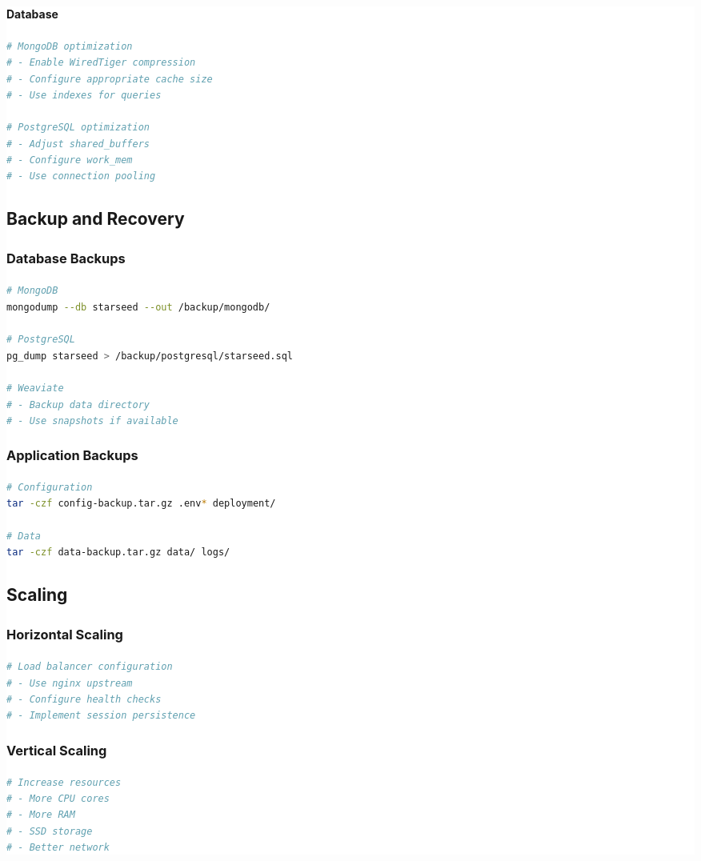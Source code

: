 #### Database
```bash
# MongoDB optimization
# - Enable WiredTiger compression
# - Configure appropriate cache size
# - Use indexes for queries

# PostgreSQL optimization
# - Adjust shared_buffers
# - Configure work_mem
# - Use connection pooling
```

## Backup and Recovery

### Database Backups
```bash
# MongoDB
mongodump --db starseed --out /backup/mongodb/

# PostgreSQL
pg_dump starseed > /backup/postgresql/starseed.sql

# Weaviate
# - Backup data directory
# - Use snapshots if available
```

### Application Backups
```bash
# Configuration
tar -czf config-backup.tar.gz .env* deployment/

# Data
tar -czf data-backup.tar.gz data/ logs/
```

## Scaling

### Horizontal Scaling
```bash
# Load balancer configuration
# - Use nginx upstream
# - Configure health checks
# - Implement session persistence
```

### Vertical Scaling
```bash
# Increase resources
# - More CPU cores
# - More RAM
# - SSD storage
# - Better network
```
